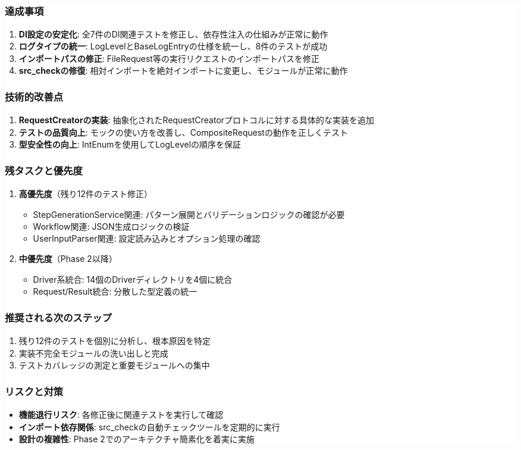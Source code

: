 ### 達成事項
1. **DI設定の安定化**: 全7件のDI関連テストを修正し、依存性注入の仕組みが正常に動作
2. **ログタイプの統一**: LogLevelとBaseLogEntryの仕様を統一し、8件のテストが成功
3. **インポートパスの修正**: FileRequest等の実行リクエストのインポートパスを修正
4. **src_checkの修復**: 相対インポートを絶対インポートに変更し、モジュールが正常に動作

### 技術的改善点
1. **RequestCreatorの実装**: 抽象化されたRequestCreatorプロトコルに対する具体的な実装を追加
2. **テストの品質向上**: モックの使い方を改善し、CompositeRequestの動作を正しくテスト
3. **型安全性の向上**: IntEnumを使用してLogLevelの順序を保証

### 残タスクと優先度
1. **高優先度**（残り12件のテスト修正）
   - StepGenerationService関連: パターン展開とバリデーションロジックの確認が必要
   - Workflow関連: JSON生成ロジックの検証
   - UserInputParser関連: 設定読み込みとオプション処理の確認

2. **中優先度**（Phase 2以降）
   - Driver系統合: 14個のDriverディレクトリを4個に統合
   - Request/Result統合: 分散した型定義の統一

### 推奨される次のステップ
1. 残り12件のテストを個別に分析し、根本原因を特定
2. 実装不完全モジュールの洗い出しと完成
3. テストカバレッジの測定と重要モジュールへの集中

### リスクと対策
- **機能退行リスク**: 各修正後に関連テストを実行して確認
- **インポート依存関係**: src_checkの自動チェックツールを定期的に実行
- **設計の複雑性**: Phase 2でのアーキテクチャ簡素化を着実に実施
